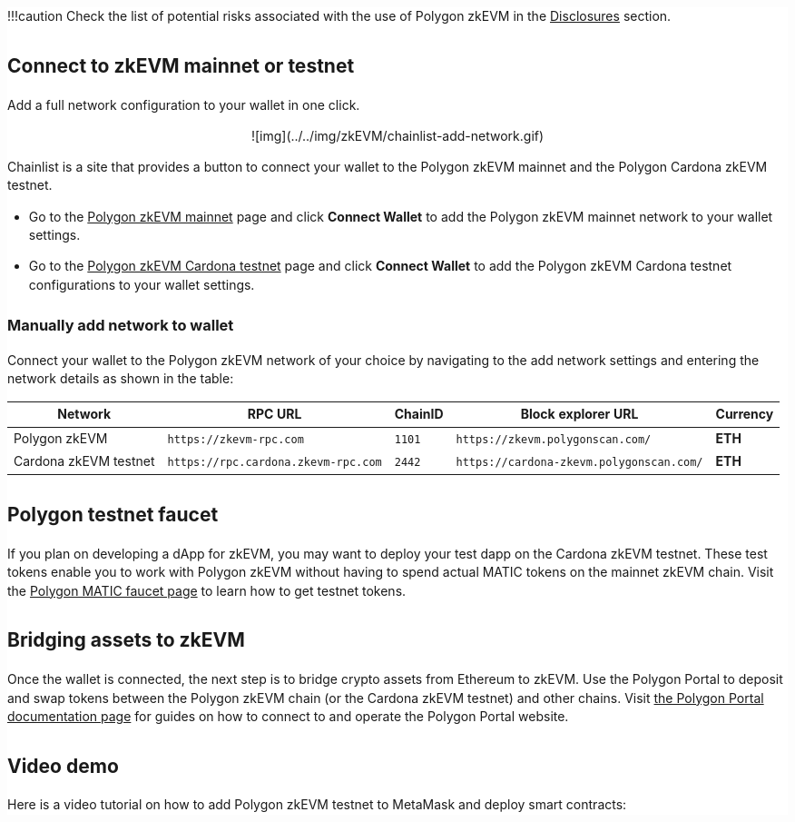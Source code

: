 

!!!caution
    Check the list of potential risks associated with the use of Polygon zkEVM in the [Disclosures](../releases/risk-disclosures.md) section.

## Connect to zkEVM mainnet or testnet

Add a full network configuration to your wallet in one click.

<center>
![img](../../img/zkEVM/chainlist-add-network.gif)
</center>

Chainlist is a site that provides a button to connect your wallet to the Polygon zkEVM mainnet and the Polygon Cardona zkEVM testnet.

- Go to the [Polygon zkEVM mainnet](https://chainlist.org/chain/1101) page and click **Connect Wallet** to add the Polygon zkEVM mainnet network to your wallet settings.

- Go to the [Polygon zkEVM Cardona testnet](https://chainlist.org/chain/2442) page and click **Connect Wallet** to add the Polygon zkEVM Cardona testnet configurations to your wallet settings.

### Manually add network to wallet

Connect your wallet to the Polygon zkEVM network of your choice by navigating to the add network settings and entering the network details as shown in the table:

| Network | RPC URL | ChainID | Block explorer URL | Currency |
| ------- | ------------------------------- | ---------------- | ---------------- | ----- |
| Polygon zkEVM | `https://zkevm-rpc.com` | `1101` | `https://zkevm.polygonscan.com/` | **ETH** |
| Cardona zkEVM testnet | `https://rpc.cardona.zkevm-rpc.com` | `2442` | `https://cardona-zkevm.polygonscan.com/` | **ETH** |

## Polygon testnet faucet

If you plan on developing a dApp for zkEVM, you may want to deploy your test dapp on the Cardona zkEVM testnet. These test tokens enable you to work with Polygon zkEVM without having to spend actual MATIC tokens on the mainnet zkEVM chain. Visit the [Polygon MATIC faucet page](../../tools/gas/matic-faucet.md) to learn how to get testnet tokens.

## Bridging assets to zkEVM

Once the wallet is connected, the next step is to bridge crypto assets from Ethereum to zkEVM. Use the Polygon Portal to deposit and swap tokens between the Polygon zkEVM chain (or the Cardona zkEVM testnet) and other chains. Visit [the Polygon Portal documentation page](../../tools/wallets/portal.md) for guides on how to connect to and operate the Polygon Portal website.

## Video demo

Here is a video tutorial on how to add Polygon zkEVM testnet to MetaMask and deploy smart contracts:

<video loop width="100%" height="100%" controls="true" >
  <source type="video/mp4" src="../../../img/zkEVM/tutorial.mp4"></source>
  <p>Your browser does not support the video element.</p>
</video>
